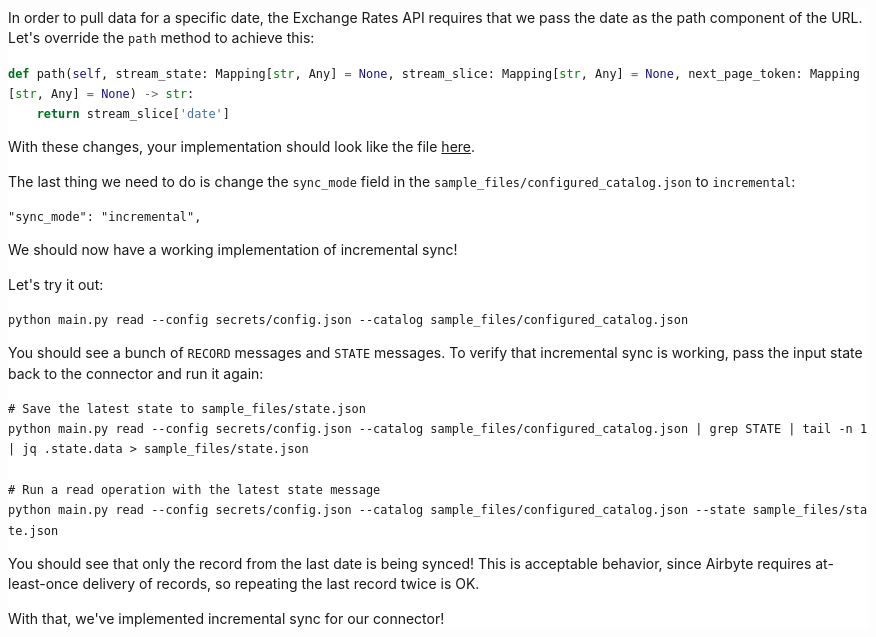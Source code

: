 In order to pull data for a specific date, the Exchange Rates API requires that we pass the date as the path component of the URL. Let's override the `path` method to achieve this:

```python
def path(self, stream_state: Mapping[str, Any] = None, stream_slice: Mapping[str, Any] = None, next_page_token: Mapping[str, Any] = None) -> str:
    return stream_slice['date']
```

With these changes, your implementation should look like the file [here](https://github.com/airbytehq/airbyte/blob/main/airbyte-integrations/connectors/source-python-http-tutorial/source_python_http_tutorial/source.py).

The last thing we need to do is change the `sync_mode` field in the `sample_files/configured_catalog.json` to `incremental`:

```text
"sync_mode": "incremental",
```

We should now have a working implementation of incremental sync!

Let's try it out:

```text
python main.py read --config secrets/config.json --catalog sample_files/configured_catalog.json
```

You should see a bunch of `RECORD` messages and `STATE` messages. To verify that incremental sync is working, pass the input state back to the connector and run it again:

```text
# Save the latest state to sample_files/state.json
python main.py read --config secrets/config.json --catalog sample_files/configured_catalog.json | grep STATE | tail -n 1 | jq .state.data > sample_files/state.json

# Run a read operation with the latest state message
python main.py read --config secrets/config.json --catalog sample_files/configured_catalog.json --state sample_files/state.json
```

You should see that only the record from the last date is being synced! This is acceptable behavior, since Airbyte requires at-least-once delivery of records, so repeating the last record twice is OK.

With that, we've implemented incremental sync for our connector!
